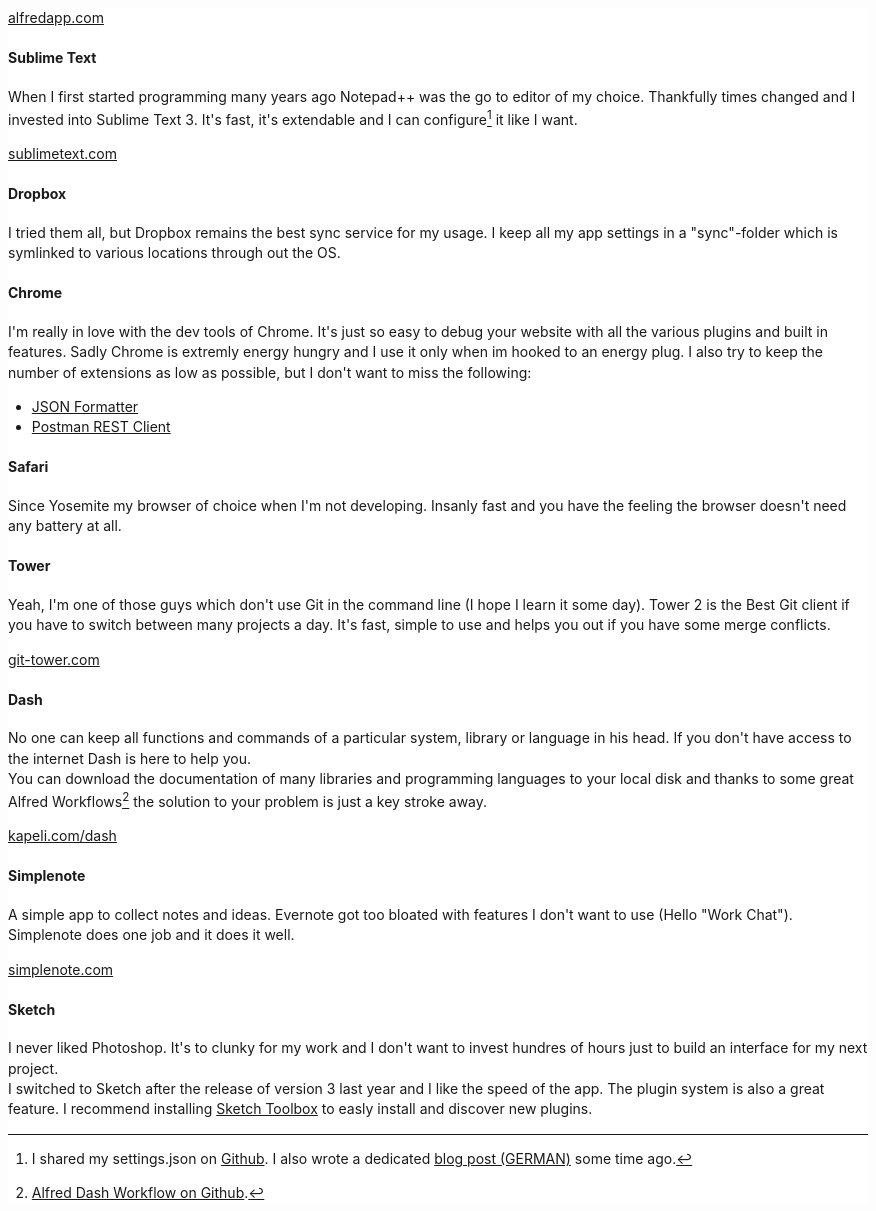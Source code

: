[alfredapp.com](http://www.alfredapp.com/)

#### Sublime Text
When I first started programming many years ago Notepad++ was the go to editor of my choice. Thankfully times changed and I invested into Sublime Text 3. It's fast, it's extendable and I can configure[^1] it like I want.

[sublimetext.com](http://sublimetext.com)

#### Dropbox
I tried them all, but Dropbox remains the best sync service for my usage. I keep all my app settings in a "sync"-folder which is symlinked to various locations through out the OS.

#### Chrome
I'm really in love with the dev tools of Chrome. It's just so easy to debug your website with all the various plugins and built in features. Sadly Chrome is extremly energy hungry and I use it only when im hooked to an energy plug.
I also try to keep the number of extensions as low as possible, but I don't want to miss the following:

- [JSON Formatter](https://github.com/callumlocke/json-formatter)
- [Postman REST Client](https://chrome.google.com/webstore/detail/fdmmgilgnpjigdojojpjoooidkmcomcm)

#### Safari
Since Yosemite my browser of choice when I'm not developing. Insanly fast and you have the feeling the browser doesn't need any battery at all.

#### Tower
Yeah, I'm one of those guys which don't use Git in the command line (I hope I learn it some day). Tower 2 is the Best Git client if you have to switch between many projects a day. It's fast, simple to use and helps you out if you have some merge conflicts.

[git-tower.com](http://www.git-tower.com/)

#### Dash
No one can keep all functions and commands of a particular system, library or language in his head. If you don't have access to the internet Dash is here to help you.      
You can download the documentation of many libraries and programming languages to your local disk and thanks to some great Alfred Workflows[^2] the solution to your problem is just a key stroke away.

[kapeli.com/dash](http://kapeli.com/dash)

#### Simplenote
A simple app to collect notes and ideas. Evernote got too bloated with features I don't want to use (Hello "Work Chat"). Simplenote does one job and it does it well.

[simplenote.com](http://simplenote.com)

#### Sketch
I never liked Photoshop. It's to clunky for my work and I don't want to invest hundres of hours just to build an interface for my next project.   
I switched to Sketch after the release of version 3 last year and I like the speed of the app.
The plugin system is also a great feature. I recommend installing [Sketch Toolbox](http://sketchtoolbox.com/) to easly install and discover new plugins.


[^1]: I shared my settings.json on [Github](https://gist.github.com/stefanzweifel/9397728). I also wrote a dedicated [blog post (GERMAN)](/posts/sublime-text/) some time ago.
[^2]: [Alfred Dash Workflow on Github](https://github.com/willfarrell/alfred-dash-workflow).
[^3]: [clearSharingFolder.sh](https://github.com/stefanzweifel/uberspaceScripts/blob/master/bin/clearSharingFolder.sh)
[^4]: As of January 1th 2015 the pricing policy [changed](https://blog.pinboard.in/2014/11/new_pricing_policy/).
[^5]: [Personal list (~20 hours)](http://open.spotify.com/user/117030804/playlist/7v9dSkEBOCPiNKd5iDE9hm), [Coding Programming (~45 hours)](http://open.spotify.com/user/125937873/playlist/5SgJR30RfzR5hO21TsQhBp), [Music for Programming (~15hours)](http://open.spotify.com/user/mrkscslr/playlist/15HDfpQeLDIuA39lY2i5Wu)